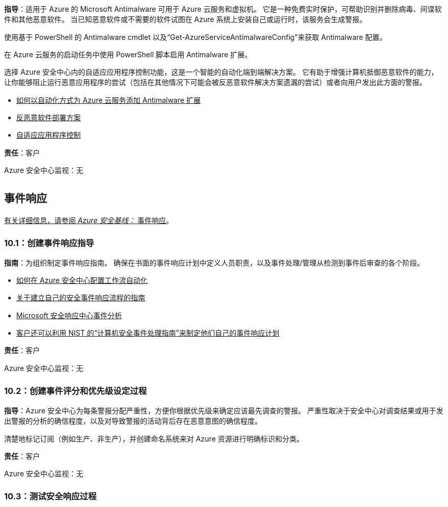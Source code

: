 **指导**：适用于 Azure 的 Microsoft Antimalware 可用于 Azure 云服务和虚拟机。 它是一种免费实时保护，可帮助识别并删除病毒、间谍软件和其他恶意软件。 当已知恶意软件或不需要的软件试图在 Azure 系统上安装自己或运行时，该服务会生成警报。 

使用基于 PowerShell 的 Antimalware cmdlet 以及“Get-AzureServiceAntimalwareConfig”来获取 Antimalware 配置。

在 Azure 云服务的启动任务中使用 PowerShell 脚本启用 Antimalware 扩展。

选择 Azure 安全中心内的自适应应用程序控制功能，这是一个智能的自动化端到端解决方案。 它有助于增强计算机抵御恶意软件的能力，让你能够阻止运行恶意应用程序的尝试（包括在其他情况下可能会被反恶意软件解决方案遗漏的尝试）或者向用户发出此方面的警报。

- [如何以自动化方式为 Azure 云服务添加 Antimalware 扩展](./cloud-services-configuration-and-management-faq.yml#how-can-i-add-an-antimalware-extension-for-my-cloud-services-in-an-automated-way-)

- [反恶意软件部署方案](../security/fundamentals/antimalware.md#antimalware-deployment-scenarios)

- [自适应应用程序控制](../security-center/security-center-adaptive-application.md)

**责任**：客户

Azure 安全中心监视：无

## <a name="incident-response"></a>事件响应

[有关详细信息，请参阅 *Azure 安全基线：* 事件响应](../security/benchmarks/security-control-incident-response.md)。

### <a name="101-create-an-incident-response-guide"></a>10.1：创建事件响应指导

**指南**：为组织制定事件响应指南。 确保在书面的事件响应计划中定义人员职责，以及事件处理/管理从检测到事件后审查的各个阶段。

- [如何在 Azure 安全中心配置工作流自动化](../security-center/security-center-planning-and-operations-guide.md)

- [关于建立自己的安全事件响应流程的指南](https://msrc-blog.microsoft.com/2019/07/01/inside-the-msrc-building-your-own-security-incident-response-process)

- [Microsoft 安全响应中心事件分析](https://msrc-blog.microsoft.com/2019/07/01/inside-the-msrc-building-your-own-security-incident-response-process)

- [客户还可以利用 NIST 的“计算机安全事件处理指南”来制定他们自己的事件响应计划](https://nvlpubs.nist.gov/nistpubs/SpecialPublications/NIST.SP.800-61r2.pdf)

**责任**：客户

Azure 安全中心监视：无

### <a name="102-create-an-incident-scoring-and-prioritization-procedure"></a>10.2：创建事件评分和优先级设定过程

**指导**：Azure 安全中心为每条警报分配严重性，方便你根据优先级来确定应该最先调查的警报。 严重性取决于安全中心对调查结果或用于发出警报的分析的确信程度，以及对导致警报的活动背后存在恶意意图的确信程度。 

清楚地标记订阅（例如生产、非生产），并创建命名系统来对 Azure 资源进行明确标识和分类。

**责任**：客户

Azure 安全中心监视：无

### <a name="103-test-security-response-procedures"></a>10.3：测试安全响应过程
